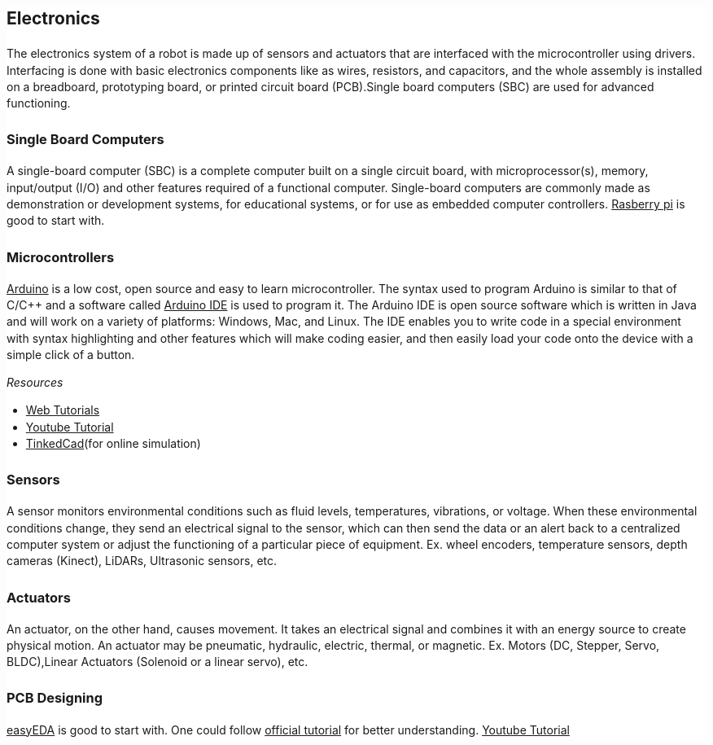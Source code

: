 
## Electronics

The electronics system of a robot is made up of sensors and actuators that are interfaced with the microcontroller using drivers. Interfacing is done with basic electronics components like as wires, resistors, and capacitors, and the whole assembly is installed on a breadboard, prototyping board, or printed circuit board (PCB).Single board computers (SBC) are used for advanced functioning.

### Single Board Computers
A single-board computer (SBC) is a complete computer built on a single circuit board, with microprocessor(s), memory, input/output (I/O) and other features required of a functional computer. Single-board computers are commonly made as demonstration or development systems, for educational systems, or for use as embedded computer controllers. 
[Rasberry pi](https://www.raspberrypi.com/) is good to start with.

### Microcontrollers 

[Arduino](https://www.arduino.cc/en/Guide/Introduction) is a low cost, open source and easy to learn microcontroller. The syntax used to program Arduino is similar to that of C/C++ and a software called [Arduino IDE](https://www.arduino.cc/en/software) is used to program it.
The Arduino IDE is open source software which is written in Java and will work on a variety of platforms: Windows, Mac, and Linux. The IDE enables you to write code in a special environment with syntax highlighting and other features which will make coding easier, and then easily load your code onto the device with a simple click of a button.

*Resources*

* [Web Tutorials](https://www.arduino.cc/en/Tutorial/HomePage) 
* [Youtube Tutorial](https://www.youtube.com/c/mcwhorpj) 
* [TinkedCad](https://www.tinkercad.com/)(for online simulation)


### Sensors

A sensor monitors environmental conditions such as fluid levels, temperatures, vibrations, or voltage. When these environmental conditions change, they send an electrical signal to the sensor, which can then send the data or an alert back to a centralized computer system or adjust the functioning of a particular piece of equipment. Ex. wheel encoders, temperature sensors, depth cameras (Kinect), LiDARs, Ultrasonic sensors, etc.

### Actuators

An actuator, on the other hand, causes movement. It takes an electrical signal and combines it with an energy source to create physical motion. An actuator may be pneumatic, hydraulic, electric, thermal, or magnetic. Ex. Motors (DC, Stepper, Servo, BLDC),Linear Actuators (Solenoid or a linear servo), etc.

### PCB Designing

[easyEDA](https://easyeda.com/) is good to start with. One could follow [official tutorial](https://docs.easyeda.com/en/FAQ/Editor/index.html) for better understanding. 
[Youtube Tutorial](https://www.youtube.com/watch?v=MsuR6W-jN5M&list=PLbKMtvtYbdPMZfzGuVTdc0MWKrFvU4nsu)

